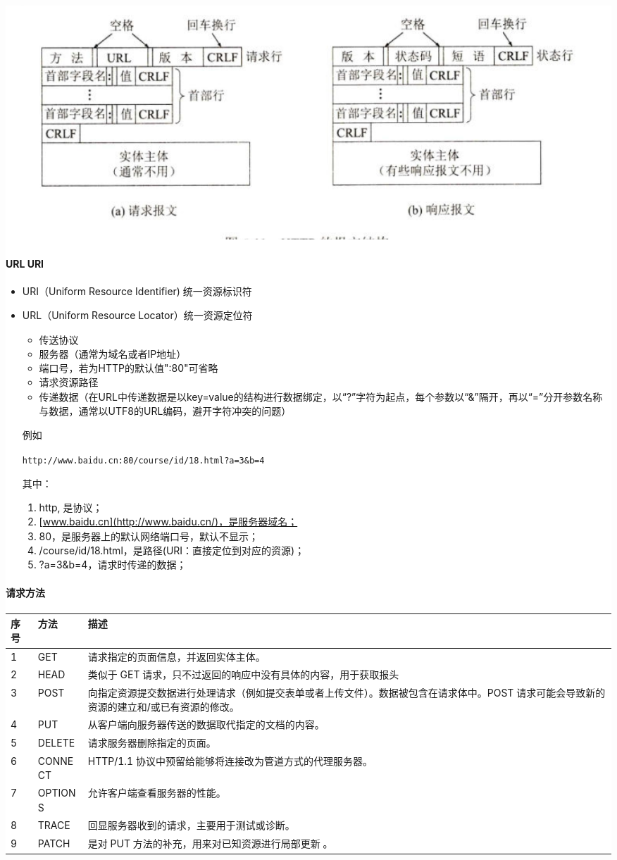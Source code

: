 ![](.\img\image-20240308165219907.png)



#### URL URI

- URI（Uniform Resource Identifier) 统一资源标识符

- URL（Uniform Resource Locator）统一资源定位符

  - 传送协议
  - 服务器（通常为域名或者IP地址）
  - 端口号，若为HTTP的默认值":80"可省略
  - 请求资源路径
  - 传递数据（在URL中传递数据是以key=value的结构进行数据绑定，以“?”字符为起点，每个参数以“&”隔开，再以“=”分开参数名称与数据，通常以UTF8的URL编码，避开字符冲突的问题）

  例如

  ```````
  http://www.baidu.cn:80/course/id/18.html?a=3&b=4
  ```````

  其中：

  1. http, 是协议；
  2. [www.baidu.cn](http://www.baidu.cn/)，是服务器域名；
  3. 80，是服务器上的默认网络端口号，默认不显示；
  4. /course/id/18.html，是路径(URI：直接定位到对应的资源)；
  5. ?a=3&b=4，请求时传递的数据；

#### 请求方法

| 序号 | 方法    | 描述                                                         |
| :--- | :------ | :----------------------------------------------------------- |
| 1    | GET     | 请求指定的页面信息，并返回实体主体。                         |
| 2    | HEAD    | 类似于 GET 请求，只不过返回的响应中没有具体的内容，用于获取报头 |
| 3    | POST    | 向指定资源提交数据进行处理请求（例如提交表单或者上传文件）。数据被包含在请求体中。POST 请求可能会导致新的资源的建立和/或已有资源的修改。 |
| 4    | PUT     | 从客户端向服务器传送的数据取代指定的文档的内容。             |
| 5    | DELETE  | 请求服务器删除指定的页面。                                   |
| 6    | CONNECT | HTTP/1.1 协议中预留给能够将连接改为管道方式的代理服务器。    |
| 7    | OPTIONS | 允许客户端查看服务器的性能。                                 |
| 8    | TRACE   | 回显服务器收到的请求，主要用于测试或诊断。                   |
| 9    | PATCH   | 是对 PUT 方法的补充，用来对已知资源进行局部更新 。           |
